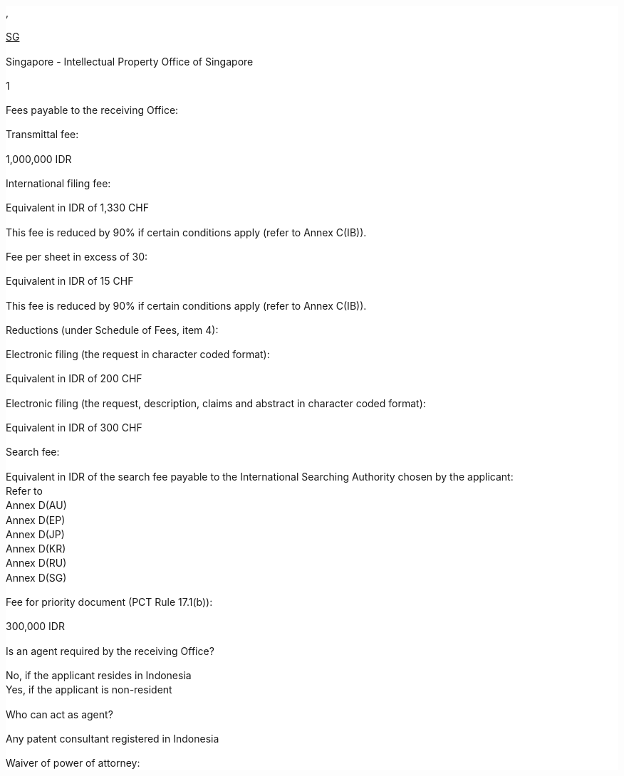 ,

[SG](https://pctlegal.wipo.int/eGuide/view-doc.xhtml?doc-code=SG&doc-lang=EN)

Singapore - Intellectual Property Office of Singapore

1

Fees payable to the receiving Office:

Transmittal fee:

1,000,000 IDR

International filing fee:

Equivalent in IDR of 1,330 CHF

This fee is reduced by 90% if certain conditions apply (refer to Annex C(IB)).

Fee per sheet in excess of 30:

Equivalent in IDR of 15 CHF

This fee is reduced by 90% if certain conditions apply (refer to Annex C(IB)).

Reductions (under Schedule of Fees, item 4):

Electronic filing (the request in character coded format):

Equivalent in IDR of 200 CHF

Electronic filing (the request, description, claims and abstract in character
coded format):

Equivalent in IDR of 300 CHF

Search fee:

Equivalent in IDR of the search fee payable to the International Searching
Authority chosen by the applicant:  
Refer to  
Annex D(AU)  
Annex D(EP)  
Annex D(JP)  
Annex D(KR)  
Annex D(RU)  
Annex D(SG)

Fee for priority document (PCT Rule 17.1(b)):

300,000 IDR

Is an agent required by the receiving Office?

No, if the applicant resides in Indonesia  
Yes, if the applicant is non-resident

Who can act as agent?

Any patent consultant registered in Indonesia

Waiver of power of attorney:
